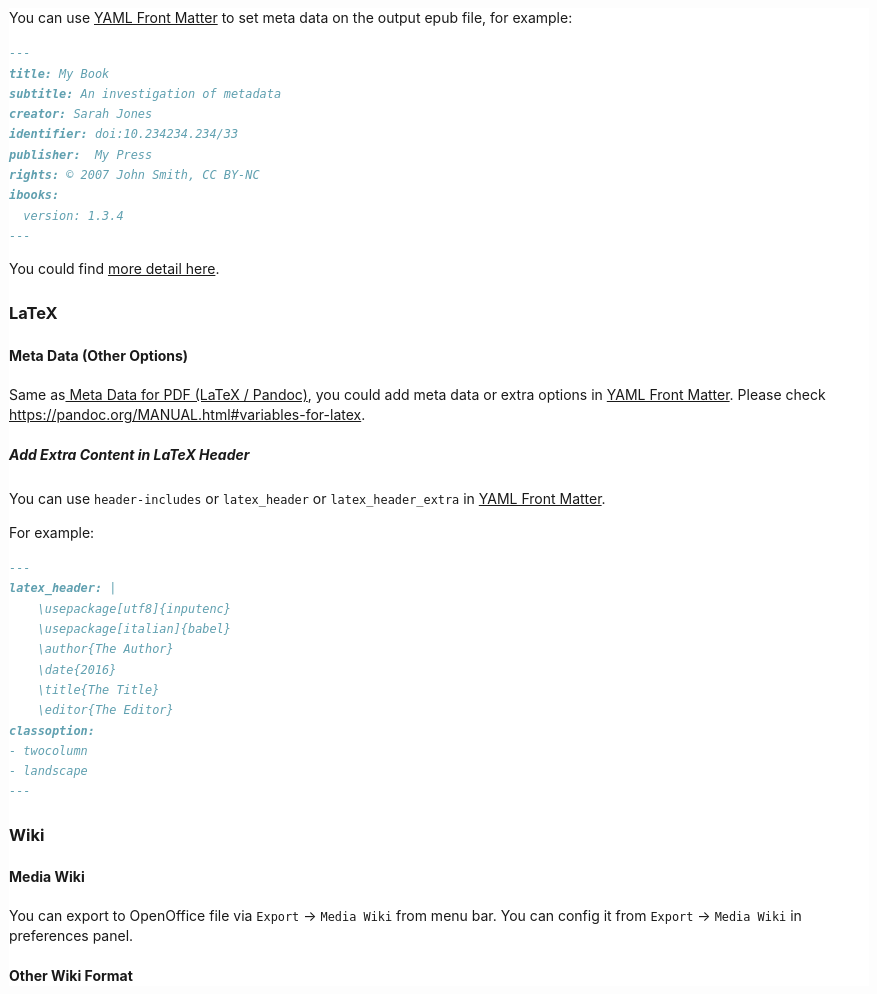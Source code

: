 You can use [YAML Front Matter][yaml] to set meta data on the output epub file, for example:

```markdown
---
title: My Book
subtitle: An investigation of metadata
creator: Sarah Jones
identifier: doi:10.234234.234/33
publisher:  My Press
rights: © 2007 John Smith, CC BY-NC
ibooks:
  version: 1.3.4
---
```

You could find [more detail here](https://pandoc.org/MANUAL.html#epub-metadata). 

### LaTeX

#### Meta Data (Other Options)

Same as[ Meta Data for PDF (LaTeX / Pandoc)](#latex-pdf-meta),  you could add meta data or extra options in [YAML Front Matter][yaml]. Please check https://pandoc.org/MANUAL.html#variables-for-latex.

##### Add Extra Content in LaTeX Header

You can use `header-includes` or `latex_header` or `latex_header_extra` in [YAML Front Matter](yaml).

For example:

```markdown
---
latex_header: |
    \usepackage[utf8]{inputenc} 
    \usepackage[italian]{babel}
    \author{The Author}
    \date{2016}
    \title{The Title}
    \editor{The Editor}
classoption:
- twocolumn
- landscape
---
```

### Wiki

#### Media Wiki

You can export to OpenOffice file via `Export` → `Media Wiki` from menu bar. You can config it from  `Export` → `Media Wiki` in preferences panel.

#### Other Wiki Format


[typora]: http://www.typora.io
[yaml]: https://jekyllrb.com/docs/front-matter/
[Custom CSS]: https://support.typora.io/Add-Custom-CSS/